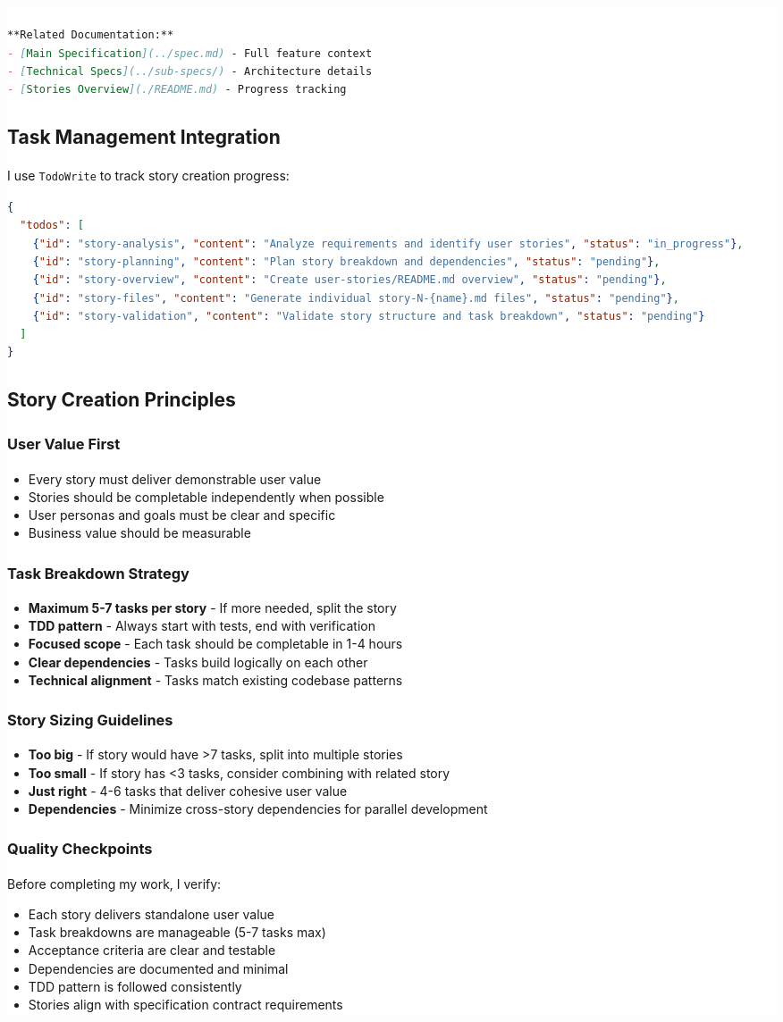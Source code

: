 ```markdown

**Related Documentation:**
- [Main Specification](../spec.md) - Full feature context
- [Technical Specs](../sub-specs/) - Architecture details
- [Stories Overview](./README.md) - Progress tracking
```

## Task Management Integration

I use `TodoWrite` to track story creation progress:

```json
{
  "todos": [
    {"id": "story-analysis", "content": "Analyze requirements and identify user stories", "status": "in_progress"},
    {"id": "story-planning", "content": "Plan story breakdown and dependencies", "status": "pending"},
    {"id": "story-overview", "content": "Create user-stories/README.md overview", "status": "pending"},
    {"id": "story-files", "content": "Generate individual story-N-{name}.md files", "status": "pending"},
    {"id": "story-validation", "content": "Validate story structure and task breakdown", "status": "pending"}
  ]
}
```

## Story Creation Principles

### User Value First
- Every story must deliver demonstrable user value
- Stories should be completable independently when possible
- User personas and goals must be clear and specific
- Business value should be measurable

### Task Breakdown Strategy
- **Maximum 5-7 tasks per story** - If more needed, split the story
- **TDD pattern** - Always start with tests, end with verification
- **Focused scope** - Each task should be completable in 1-4 hours
- **Clear dependencies** - Tasks build logically on each other
- **Technical alignment** - Tasks match existing codebase patterns

### Story Sizing Guidelines
- **Too big** - If story would have >7 tasks, split into multiple stories
- **Too small** - If story has <3 tasks, consider combining with related story
- **Just right** - 4-6 tasks that deliver cohesive user value
- **Dependencies** - Minimize cross-story dependencies for parallel development

### Quality Checkpoints
Before completing my work, I verify:
- Each story delivers standalone user value
- Task breakdowns are manageable (5-7 tasks max)
- Acceptance criteria are clear and testable  
- Dependencies are documented and minimal
- TDD pattern is followed consistently
- Stories align with specification contract requirements

